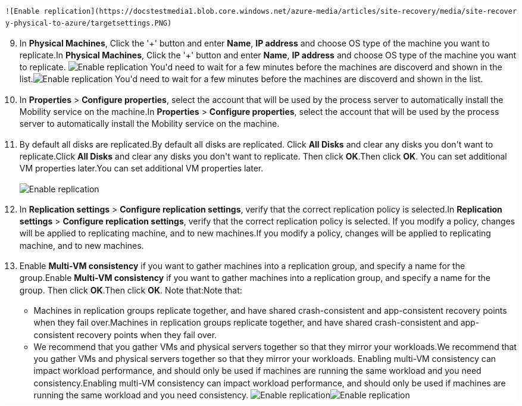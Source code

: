     ![Enable replication](https://docstestmedia1.blob.core.windows.net/azure-media/articles/site-recovery/media/site-recovery-physical-to-azure/targetsettings.PNG)
9. <span data-ttu-id="6358a-261">In **Physical Machines**, Click the '+' button and enter **Name**, **IP address** and choose OS type of the machine you want to replicate.</span><span class="sxs-lookup"><span data-stu-id="6358a-261">In **Physical Machines**, Click the '+' button and enter **Name**, **IP address** and choose OS type of the machine you want to replicate.</span></span>
  <span data-ttu-id="6358a-262">![Enable replication](https://docstestmedia1.blob.core.windows.net/azure-media/articles/site-recovery/media/site-recovery-physical-to-azure/machineselect.PNG) You'd need to wait for a few minutes before the machines are discoverd and shown in the list.</span><span class="sxs-lookup"><span data-stu-id="6358a-262">![Enable replication](https://docstestmedia1.blob.core.windows.net/azure-media/articles/site-recovery/media/site-recovery-physical-to-azure/machineselect.PNG) You'd need to wait for a few minutes before the machines are discoverd and shown in the list.</span></span>

10. <span data-ttu-id="6358a-263">In **Properties** > **Configure properties**, select the account that will be used by the process server to automatically install the Mobility service on the machine.</span><span class="sxs-lookup"><span data-stu-id="6358a-263">In **Properties** > **Configure properties**, select the account that will be used by the process server to automatically install the Mobility service on the machine.</span></span>
11. <span data-ttu-id="6358a-264">By default all disks are replicated.</span><span class="sxs-lookup"><span data-stu-id="6358a-264">By default all disks are replicated.</span></span> <span data-ttu-id="6358a-265">Click **All Disks** and clear any disks you don't want to replicate.</span><span class="sxs-lookup"><span data-stu-id="6358a-265">Click **All Disks** and clear any disks you don't want to replicate.</span></span> <span data-ttu-id="6358a-266">Then click **OK**.</span><span class="sxs-lookup"><span data-stu-id="6358a-266">Then click **OK**.</span></span> <span data-ttu-id="6358a-267">You can set additional VM properties later.</span><span class="sxs-lookup"><span data-stu-id="6358a-267">You can set additional VM properties later.</span></span>

    ![Enable replication](https://docstestmedia1.blob.core.windows.net/azure-media/articles/site-recovery/media/site-recovery-physical-to-azure/configprop.PNG)
11. <span data-ttu-id="6358a-269">In **Replication settings** > **Configure replication settings**, verify that the correct replication policy is selected.</span><span class="sxs-lookup"><span data-stu-id="6358a-269">In **Replication settings** > **Configure replication settings**, verify that the correct replication policy is selected.</span></span> <span data-ttu-id="6358a-270">If you modify a policy, changes will be applied to replicating machine, and to new machines.</span><span class="sxs-lookup"><span data-stu-id="6358a-270">If you modify a policy, changes will be applied to replicating machine, and to new machines.</span></span>
12. <span data-ttu-id="6358a-271">Enable **Multi-VM consistency** if you want to gather machines into a replication group, and specify a name for the group.</span><span class="sxs-lookup"><span data-stu-id="6358a-271">Enable **Multi-VM consistency** if you want to gather machines into a replication group, and specify a name for the group.</span></span> <span data-ttu-id="6358a-272">Then click **OK**.</span><span class="sxs-lookup"><span data-stu-id="6358a-272">Then click **OK**.</span></span> <span data-ttu-id="6358a-273">Note that:</span><span class="sxs-lookup"><span data-stu-id="6358a-273">Note that:</span></span>

    * <span data-ttu-id="6358a-274">Machines in replication groups replicate together, and have shared crash-consistent and app-consistent recovery points when they fail over.</span><span class="sxs-lookup"><span data-stu-id="6358a-274">Machines in replication groups replicate together, and have shared crash-consistent and app-consistent recovery points when they fail over.</span></span>
    * <span data-ttu-id="6358a-275">We recommend that you gather VMs and physical servers together so that they mirror your workloads.</span><span class="sxs-lookup"><span data-stu-id="6358a-275">We recommend that you gather VMs and physical servers together so that they mirror your workloads.</span></span> <span data-ttu-id="6358a-276">Enabling multi-VM consistency can impact workload performance, and should only be used if machines are running the same workload and you need consistency.</span><span class="sxs-lookup"><span data-stu-id="6358a-276">Enabling multi-VM consistency can impact workload performance, and should only be used if machines are running the same workload and you need consistency.</span></span>
    <span data-ttu-id="6358a-277">![Enable replication](https://docstestmedia1.blob.core.windows.net/azure-media/articles/site-recovery/media/site-recovery-physical-to-azure/policy.PNG)</span><span class="sxs-lookup"><span data-stu-id="6358a-277">![Enable replication](https://docstestmedia1.blob.core.windows.net/azure-media/articles/site-recovery/media/site-recovery-physical-to-azure/policy.PNG)</span></span>
